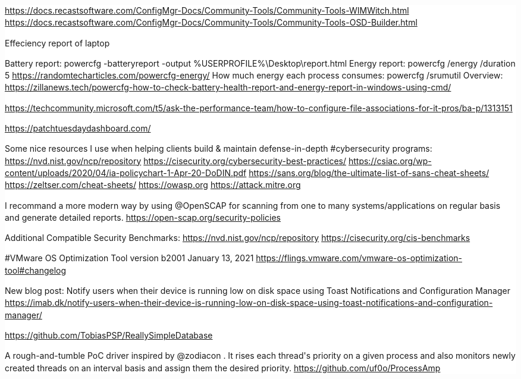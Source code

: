 https://docs.recastsoftware.com/ConfigMgr-Docs/Community-Tools/Community-Tools-WIMWitch.html
https://docs.recastsoftware.com/ConfigMgr-Docs/Community-Tools/Community-Tools-OSD-Builder.html

Effeciency report of laptop 

Battery report:
powercfg -batteryreport -output %USERPROFILE%\Desktop\report.html
Energy report:
powercfg /energy /duration 5
https://randomtecharticles.com/powercfg-energy/
How much energy each process consumes:
powercfg /srumutil
Overview:
https://zillanews.tech/powercfg-how-to-check-battery-health-report-and-energy-report-in-windows-using-cmd/

https://techcommunity.microsoft.com/t5/ask-the-performance-team/how-to-configure-file-associations-for-it-pros/ba-p/1313151

https://patchtuesdaydashboard.com/

Some nice resources I use when helping clients build & maintain defense-in-depth #cybersecurity programs:
https://nvd.nist.gov/ncp/repository
https://cisecurity.org/cybersecurity-best-practices/
https://csiac.org/wp-content/uploads/2020/04/ia-policychart-1-Apr-20-DoDIN.pdf
https://sans.org/blog/the-ultimate-list-of-sans-cheat-sheets/
https://zeltser.com/cheat-sheets/
https://owasp.org
https://attack.mitre.org


I recommand a more modern way by using 
@OpenSCAP
 for scanning from one to many systems/applications on regular basis and generate detailed reports. https://open-scap.org/security-policies

Additional Compatible Security Benchmarks:
<https://nvd.nist.gov/ncp/repository>
<https://cisecurity.org/cis-benchmarks>


#VMware OS Optimization Tool version b2001 January 13, 2021 https://flings.vmware.com/vmware-os-optimization-tool#changelog

New blog post: Notify users when their device is running low on disk space using Toast Notifications and Configuration Manager
https://imab.dk/notify-users-when-their-device-is-running-low-on-disk-space-using-toast-notifications-and-configuration-manager/

https://github.com/TobiasPSP/ReallySimpleDatabase

A rough-and-tumble PoC driver inspired by 
@zodiacon
. 
It rises each thread's priority on a given process and also monitors newly created threads on an interval basis and assign them the desired priority.
https://github.com/uf0o/ProcessAmp

